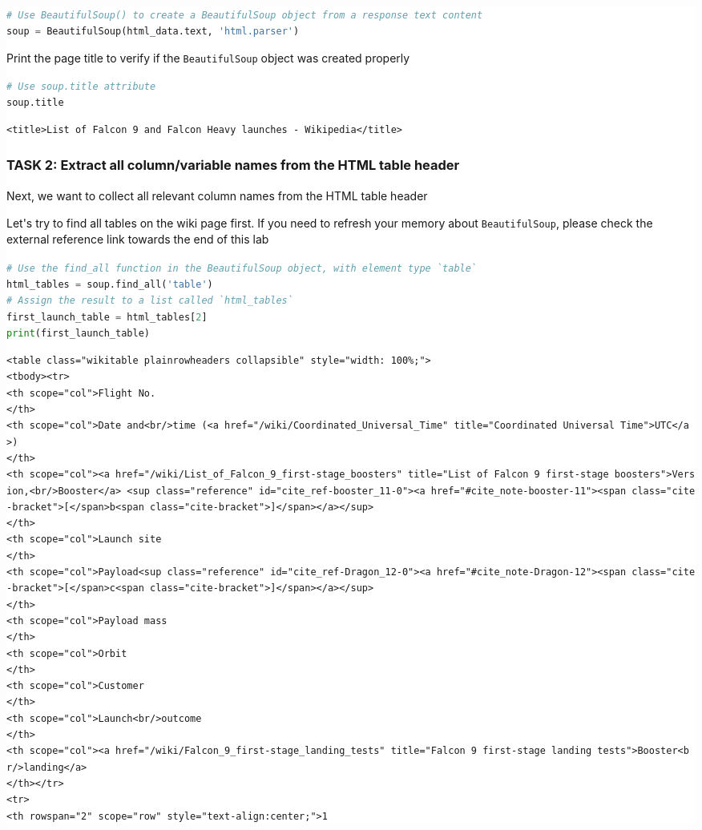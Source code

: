

```python
# Use BeautifulSoup() to create a BeautifulSoup object from a response text content
soup = BeautifulSoup(html_data.text, 'html.parser')
```

Print the page title to verify if the `BeautifulSoup` object was created properly 



```python
# Use soup.title attribute
soup.title
```




    <title>List of Falcon 9 and Falcon Heavy launches - Wikipedia</title>



### TASK 2: Extract all column/variable names from the HTML table header


Next, we want to collect all relevant column names from the HTML table header


Let's try to find all tables on the wiki page first. If you need to refresh your memory about `BeautifulSoup`, please check the external reference link towards the end of this lab



```python
# Use the find_all function in the BeautifulSoup object, with element type `table`
html_tables = soup.find_all('table')
# Assign the result to a list called `html_tables`
first_launch_table = html_tables[2]
print(first_launch_table)
```

    <table class="wikitable plainrowheaders collapsible" style="width: 100%;">
    <tbody><tr>
    <th scope="col">Flight No.
    </th>
    <th scope="col">Date and<br/>time (<a href="/wiki/Coordinated_Universal_Time" title="Coordinated Universal Time">UTC</a>)
    </th>
    <th scope="col"><a href="/wiki/List_of_Falcon_9_first-stage_boosters" title="List of Falcon 9 first-stage boosters">Version,<br/>Booster</a> <sup class="reference" id="cite_ref-booster_11-0"><a href="#cite_note-booster-11"><span class="cite-bracket">[</span>b<span class="cite-bracket">]</span></a></sup>
    </th>
    <th scope="col">Launch site
    </th>
    <th scope="col">Payload<sup class="reference" id="cite_ref-Dragon_12-0"><a href="#cite_note-Dragon-12"><span class="cite-bracket">[</span>c<span class="cite-bracket">]</span></a></sup>
    </th>
    <th scope="col">Payload mass
    </th>
    <th scope="col">Orbit
    </th>
    <th scope="col">Customer
    </th>
    <th scope="col">Launch<br/>outcome
    </th>
    <th scope="col"><a href="/wiki/Falcon_9_first-stage_landing_tests" title="Falcon 9 first-stage landing tests">Booster<br/>landing</a>
    </th></tr>
    <tr>
    <th rowspan="2" scope="row" style="text-align:center;">1